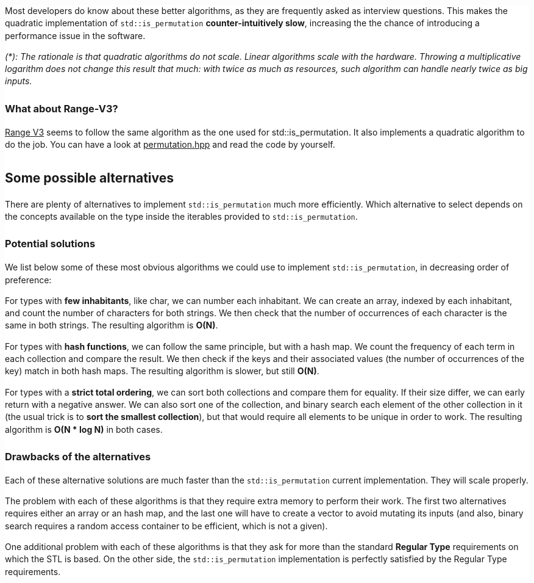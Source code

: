 Most developers do know about these better algorithms, as they are frequently asked as interview questions. This makes the quadratic implementation of `std::is_permutation` **counter-intuitively slow**, increasing the the chance of introducing a performance issue in the software.

_(*): The rationale is that quadratic algorithms do not scale. Linear algorithms scale with the hardware. Throwing a multiplicative logarithm does not change this result that much: with twice as much as resources, such algorithm can handle nearly twice as big inputs._

### What about Range-V3?

[Range V3](https://github.com/ericniebler/range-v3) seems to follow the same algorithm as the one used for std::is_permutation. It also implements a quadratic algorithm to do the job. You can have a look at [permutation.hpp](https://github.com/ericniebler/range-v3/blob/master/include/range/v3/algorithm/permutation.hpp) and read the code by yourself.

## Some possible alternatives

There are plenty of alternatives to implement `std::is_permutation` much more efficiently. Which alternative to select depends on the concepts available on the type inside the iterables provided to `std::is_permutation`.

### Potential solutions

We list below some of these most obvious algorithms we could use to implement `std::is_permutation`, in decreasing order of preference:

For types with **few inhabitants**, like char, we can number each inhabitant. We can create an array, indexed by each inhabitant, and count the number of characters for both strings. We then check that the number of occurrences of each character is the same in both strings. The resulting algorithm is **O(N)**.

For types with **hash functions**, we can follow the same principle, but with a hash map. We count the frequency of each term in each collection and compare the result. We then check if the keys and their associated values (the number of occurrences of the key) match in both hash maps. The resulting algorithm is slower, but still **O(N)**.

For types with a **strict total ordering**, we can sort both collections and compare them for equality. If their size differ, we can early return with a negative answer. We can also sort one of the collection, and binary search each element of the other collection in it (the usual trick is to **sort the smallest collection**), but that would require all elements to be unique in order to work. The resulting algorithm is **O(N * log N)** in both cases.

### Drawbacks of the alternatives

Each of these alternative solutions are much faster than the `std::is_permutation` current implementation. They will scale properly.

The problem with each of these algorithms is that they require extra memory to perform their work. The first two alternatives requires either an array or an hash map, and the last one will have to create a vector to avoid mutating its inputs (and also, binary search requires a random access container to be efficient, which is not a given).

One additional problem with each of these algorithms is that they ask for more than the standard **Regular Type** requirements on which the STL is based. On the other side, the `std::is_permutation` implementation is perfectly satisfied by the Regular Type requirements.
